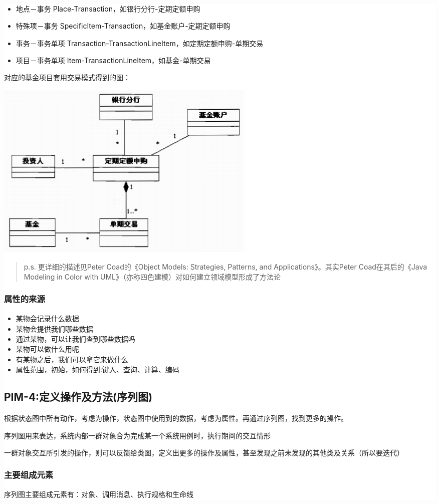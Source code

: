 - 地点－事务
Place-Transaction，如银行分行-定期定额申购

- 特殊项－事务
SpecificItem-Transaction，如基金账户-定期定额申购

- 事务－事务单项
Transaction-TransactionLineItem，如定期定额申购-单期交易

- 项目－事务单项
Item-TransactionLineItem，如基金-单期交易

对应的基金项目套用交易模式得到的图：

![mda_trans_pattern2](../../imgs/mda_trans_pattern2.png)

> p.s. 更详细的描述见Peter Coad的《Object Models: Strategies, Patterns, and Applications》。其实Peter Coad在其后的《Java Modeling in Color with UML》（亦称四色建模）对如何建立领域模型形成了方法论

### 属性的来源
- 某物会记录什么数据
- 某物会提供我们哪些数据
- 通过某物，可以让我们查到哪些数据吗
- 某物可以做什么用呢
- 有某物之后，我们可以拿它来做什么
- 属性范围，初始，如何得到:键入、查询、计算、编码

## PIM-4:定义操作及方法(序列图)
根据状态图中所有动作，考虑为操作，状态图中使用到的数据，考虑为属性。再通过序列图，找到更多的操作。

序列图用来表达，系统内部一群对象合为完成某一个系统用例时，执行期间的交互情形

一群对象交互所引发的操作，则可以反馈给类图，定义出更多的操作及属性，甚至发现之前未发现的其他类及关系（所以要迭代）

### 主要组成元素

序列图主要组成元素有：对象、调用消息、执行规格和生命线
